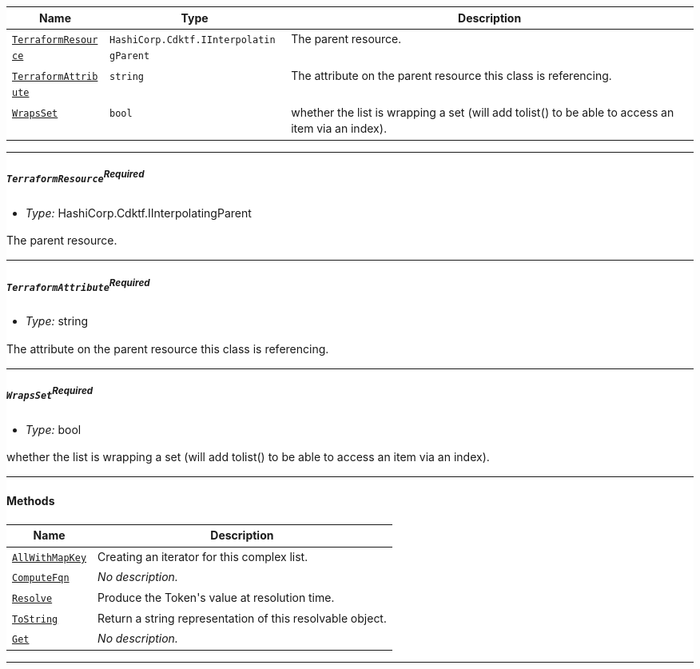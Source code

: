 | **Name** | **Type** | **Description** |
| --- | --- | --- |
| <code><a href="#@cdktf/provider-pagerduty.dataPagerdutyEventOrchestration.DataPagerdutyEventOrchestrationIntegrationParametersList.Initializer.parameter.terraformResource">TerraformResource</a></code> | <code>HashiCorp.Cdktf.IInterpolatingParent</code> | The parent resource. |
| <code><a href="#@cdktf/provider-pagerduty.dataPagerdutyEventOrchestration.DataPagerdutyEventOrchestrationIntegrationParametersList.Initializer.parameter.terraformAttribute">TerraformAttribute</a></code> | <code>string</code> | The attribute on the parent resource this class is referencing. |
| <code><a href="#@cdktf/provider-pagerduty.dataPagerdutyEventOrchestration.DataPagerdutyEventOrchestrationIntegrationParametersList.Initializer.parameter.wrapsSet">WrapsSet</a></code> | <code>bool</code> | whether the list is wrapping a set (will add tolist() to be able to access an item via an index). |

---

##### `TerraformResource`<sup>Required</sup> <a name="TerraformResource" id="@cdktf/provider-pagerduty.dataPagerdutyEventOrchestration.DataPagerdutyEventOrchestrationIntegrationParametersList.Initializer.parameter.terraformResource"></a>

- *Type:* HashiCorp.Cdktf.IInterpolatingParent

The parent resource.

---

##### `TerraformAttribute`<sup>Required</sup> <a name="TerraformAttribute" id="@cdktf/provider-pagerduty.dataPagerdutyEventOrchestration.DataPagerdutyEventOrchestrationIntegrationParametersList.Initializer.parameter.terraformAttribute"></a>

- *Type:* string

The attribute on the parent resource this class is referencing.

---

##### `WrapsSet`<sup>Required</sup> <a name="WrapsSet" id="@cdktf/provider-pagerduty.dataPagerdutyEventOrchestration.DataPagerdutyEventOrchestrationIntegrationParametersList.Initializer.parameter.wrapsSet"></a>

- *Type:* bool

whether the list is wrapping a set (will add tolist() to be able to access an item via an index).

---

#### Methods <a name="Methods" id="Methods"></a>

| **Name** | **Description** |
| --- | --- |
| <code><a href="#@cdktf/provider-pagerduty.dataPagerdutyEventOrchestration.DataPagerdutyEventOrchestrationIntegrationParametersList.allWithMapKey">AllWithMapKey</a></code> | Creating an iterator for this complex list. |
| <code><a href="#@cdktf/provider-pagerduty.dataPagerdutyEventOrchestration.DataPagerdutyEventOrchestrationIntegrationParametersList.computeFqn">ComputeFqn</a></code> | *No description.* |
| <code><a href="#@cdktf/provider-pagerduty.dataPagerdutyEventOrchestration.DataPagerdutyEventOrchestrationIntegrationParametersList.resolve">Resolve</a></code> | Produce the Token's value at resolution time. |
| <code><a href="#@cdktf/provider-pagerduty.dataPagerdutyEventOrchestration.DataPagerdutyEventOrchestrationIntegrationParametersList.toString">ToString</a></code> | Return a string representation of this resolvable object. |
| <code><a href="#@cdktf/provider-pagerduty.dataPagerdutyEventOrchestration.DataPagerdutyEventOrchestrationIntegrationParametersList.get">Get</a></code> | *No description.* |

---